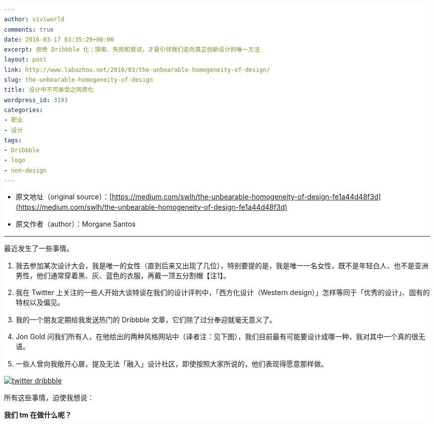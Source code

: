 ```yaml
---
author: viviworld
comments: true
date: 2016-03-17 03:35:29+00:00
excerpt: 拒绝 Dribbble 化；探索、失败和尝试，才是引领我们走向真正创新设计的唯一方法
layout: post
link: http://www.labazhou.net/2016/03/the-unbearable-homogeneity-of-design/
slug: the-unbearable-homogeneity-of-design
title: 设计中不可承受之同质化
wordpress_id: 3193
categories:
- 职业
- 设计
tags:
- Dribbble
- logo
- non-design
---
```



	
  * 原文地址（original source）：[https://medium.com/swlh/the-unbearable-homogeneity-of-design-fe1a44d48f3d](https://medium.com/swlh/the-unbearable-homogeneity-of-design-fe1a44d48f3d)

	
  * 原文作者（author）：Morgane Santos





* * *



最近发生了一些事情。



	
  1. 我去参加某次设计大会，我是唯一的女性（直到后来又出现了几位），特别要提的是，我是唯一一名女性，既不是年轻白人、也不是亚洲男性，他们通常穿着黑、灰、蓝色的衣服，再戴一顶五分割帽【注1】。

	
  2. 我在 Twitter 上关注的一些人开始大谈特谈在我们的设计评判中，「西方化设计（Western design）」怎样等同于「优秀的设计」、固有的特权以及偏见。

	
  3. 我的一个朋友定期给我发送热门的 Dribbble 文章，它们除了过分奉迎就毫无意义了。

	
  4. Jon Gold 问我们所有人，在他给出的两种风格网站中（译者注：见下图），我们目前最有可能要设计成哪一种，我对其中一个真的很无语。

	
  5. 一些人曾向我敞开心扉，提及无法「融入」设计社区，即使按照大家所说的，他们表现得愿意那样做。


[![twitter dribbble](http://www.labazhou.net/wp-content/uploads/2016/03/twitter-website-design-600x600.png)](http://www.labazhou.net/wp-content/uploads/2016/03/twitter-website-design.png)

所有这些事情，迫使我想说：

**我们 tm 在做什么呢？**
